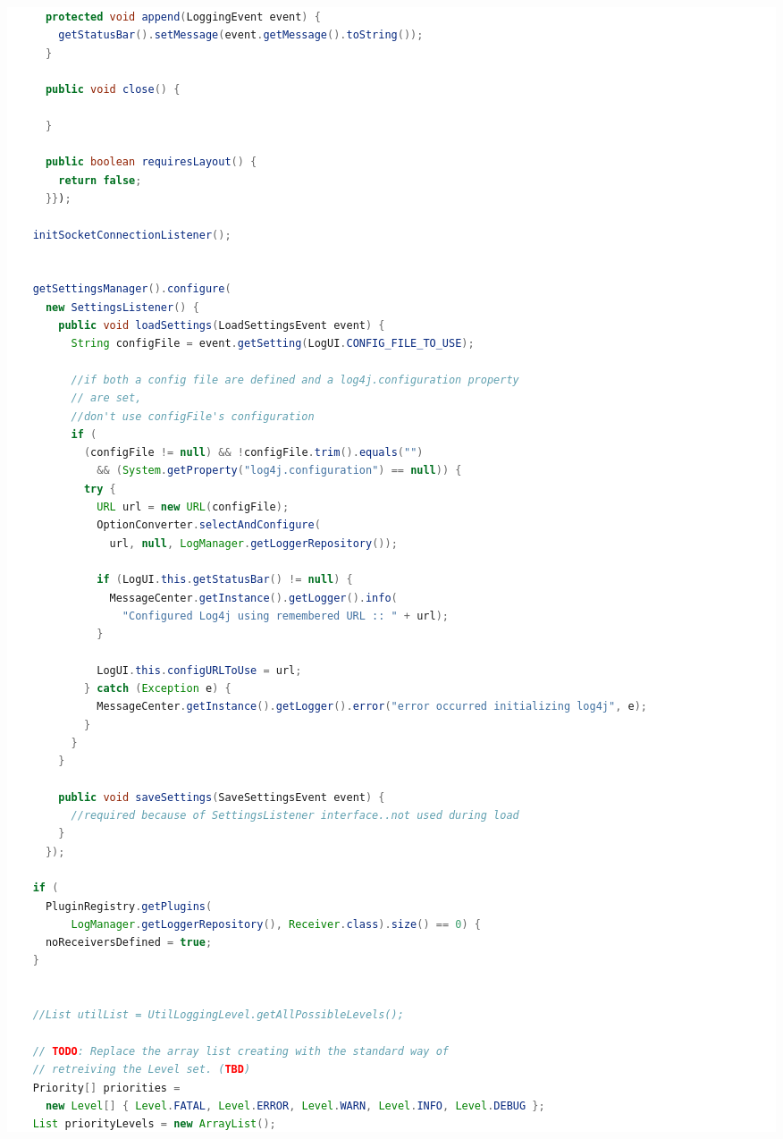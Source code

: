 ```java
      protected void append(LoggingEvent event) {
        getStatusBar().setMessage(event.getMessage().toString());
      }

      public void close() {
        
      }

      public boolean requiresLayout() {
        return false;
      }});
    
    initSocketConnectionListener();

    
    getSettingsManager().configure(
      new SettingsListener() {
        public void loadSettings(LoadSettingsEvent event) {
          String configFile = event.getSetting(LogUI.CONFIG_FILE_TO_USE);

          //if both a config file are defined and a log4j.configuration property
          // are set,
          //don't use configFile's configuration
          if (
            (configFile != null) && !configFile.trim().equals("")
              && (System.getProperty("log4j.configuration") == null)) {
            try {
              URL url = new URL(configFile);
              OptionConverter.selectAndConfigure(
                url, null, LogManager.getLoggerRepository());

              if (LogUI.this.getStatusBar() != null) {
                MessageCenter.getInstance().getLogger().info(
                  "Configured Log4j using remembered URL :: " + url);
              }

              LogUI.this.configURLToUse = url;
            } catch (Exception e) {
              MessageCenter.getInstance().getLogger().error("error occurred initializing log4j", e);
            }
          }
        }

        public void saveSettings(SaveSettingsEvent event) {
          //required because of SettingsListener interface..not used during load
        }
      });

    if (
      PluginRegistry.getPlugins(
          LogManager.getLoggerRepository(), Receiver.class).size() == 0) {
      noReceiversDefined = true;
    }


    //List utilList = UtilLoggingLevel.getAllPossibleLevels();

    // TODO: Replace the array list creating with the standard way of
    // retreiving the Level set. (TBD)
    Priority[] priorities =
      new Level[] { Level.FATAL, Level.ERROR, Level.WARN, Level.INFO, Level.DEBUG };
    List priorityLevels = new ArrayList();
```